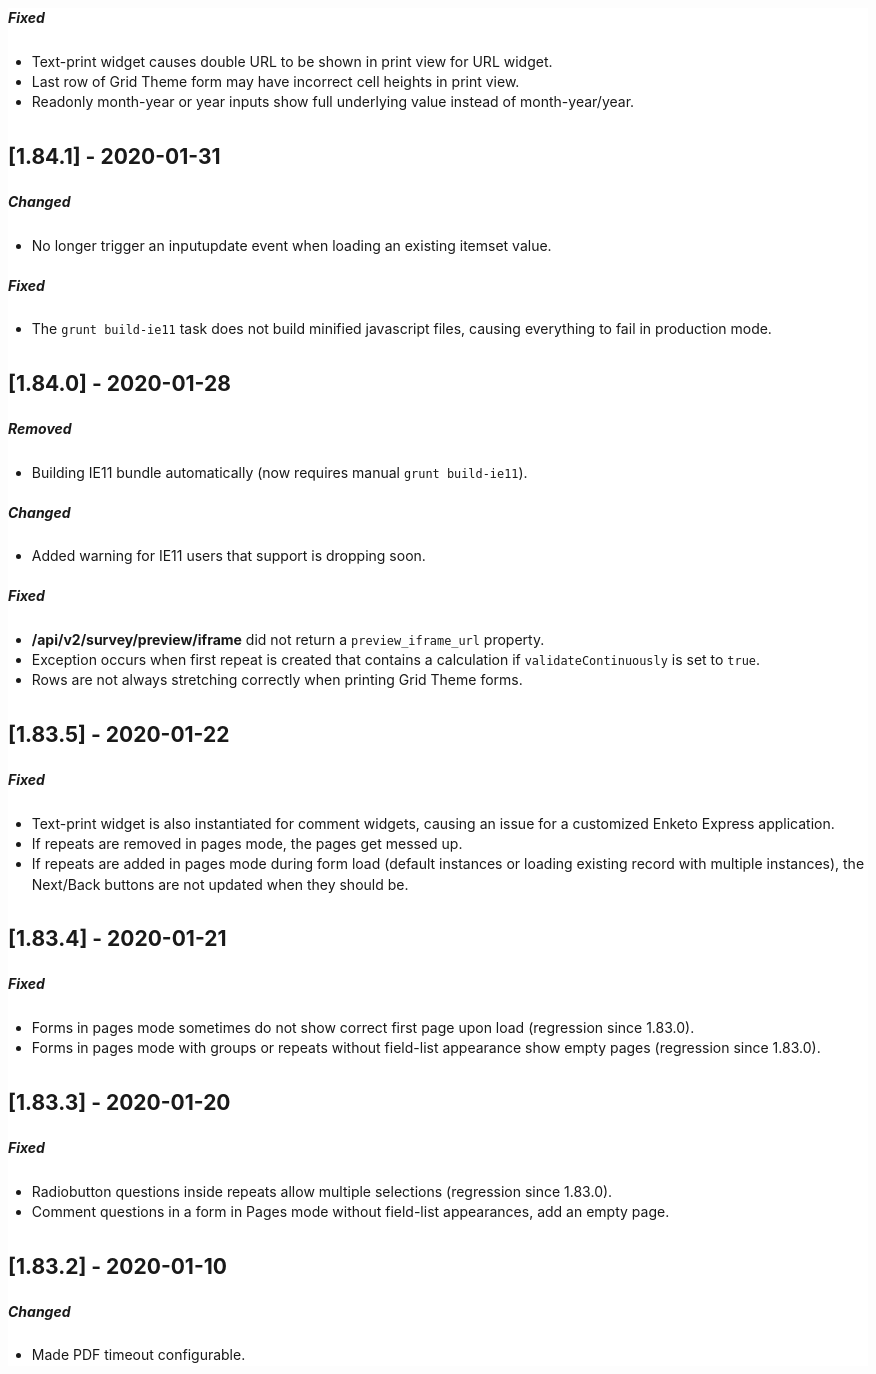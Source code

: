 ##### Fixed
- Text-print widget causes double URL to be shown in print view for URL widget.
- Last row of Grid Theme form may have incorrect cell heights in print view.
- Readonly month-year or year inputs show full underlying value instead of month-year/year.

[1.84.1] - 2020-01-31
----------------------
##### Changed
- No longer trigger an inputupdate event when loading an existing itemset value.

##### Fixed
- The `grunt build-ie11` task does not build minified javascript files, causing everything to fail in production mode.

[1.84.0] - 2020-01-28
----------------------
##### Removed
- Building IE11 bundle automatically (now requires manual `grunt build-ie11`).

##### Changed
- Added warning for IE11 users that support is dropping soon.

##### Fixed
- **/api/v2/survey/preview/iframe** did not return a `preview_iframe_url` property.
- Exception occurs when first repeat is created that contains a calculation if `validateContinuously` is set to `true`.
- Rows are not always stretching correctly when printing Grid Theme forms.

[1.83.5] - 2020-01-22
---------------------
##### Fixed
- Text-print widget is also instantiated for comment widgets, causing an issue for a customized Enketo Express application.
- If repeats are removed in pages mode, the pages get messed up.
- If repeats are added in pages mode during form load (default instances or loading existing record with multiple instances), the Next/Back buttons are not updated when they should be.

[1.83.4] - 2020-01-21
---------------------
##### Fixed
- Forms in pages mode sometimes do not show correct first page upon load (regression since 1.83.0).
- Forms in pages mode with groups or repeats without field-list appearance show empty pages (regression since 1.83.0).

[1.83.3] - 2020-01-20
---------------------
##### Fixed
- Radiobutton questions inside repeats allow multiple selections (regression since 1.83.0).
- Comment questions in a form in Pages mode without field-list appearances, add an empty page.

[1.83.2] - 2020-01-10
---------------------
##### Changed
- Made PDF timeout configurable.
